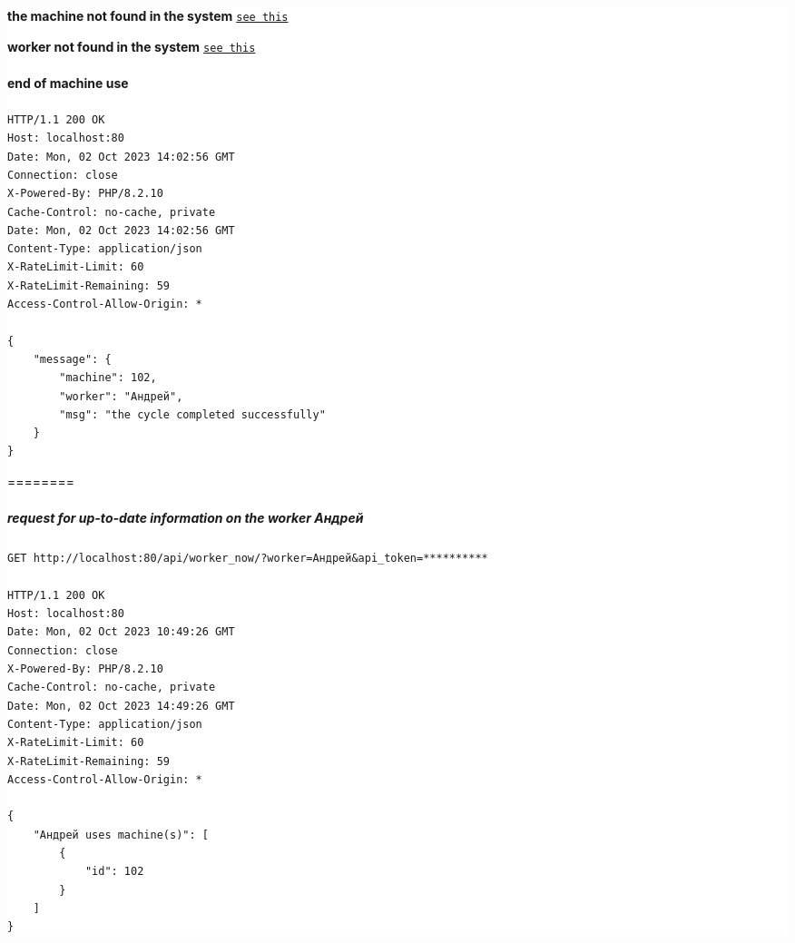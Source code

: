 **the machine not found in the system** [`see this`](#the-machine-not-found-in-the-system) 

**worker not found in the system** [`see this`](#worker-not-found-in-the-system)

#### end of machine use

```
HTTP/1.1 200 OK
Host: localhost:80
Date: Mon, 02 Oct 2023 14:02:56 GMT
Connection: close
X-Powered-By: PHP/8.2.10
Cache-Control: no-cache, private
Date: Mon, 02 Oct 2023 14:02:56 GMT
Content-Type: application/json
X-RateLimit-Limit: 60
X-RateLimit-Remaining: 59
Access-Control-Allow-Origin: *

{
	"message": {
		"machine": 102,
		"worker": "Андрей",
		"msg": "the cycle completed successfully"
	}
}
```

========

##### request for up-to-date information on the worker Андрей

```
GET http://localhost:80/api/worker_now/?worker=Андрей&api_token=**********

HTTP/1.1 200 OK
Host: localhost:80
Date: Mon, 02 Oct 2023 10:49:26 GMT
Connection: close
X-Powered-By: PHP/8.2.10
Cache-Control: no-cache, private
Date: Mon, 02 Oct 2023 14:49:26 GMT
Content-Type: application/json
X-RateLimit-Limit: 60
X-RateLimit-Remaining: 59
Access-Control-Allow-Origin: *

{
	"Андрей uses machine(s)": [
		{
			"id": 102
		}
	]
}
```
